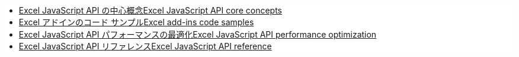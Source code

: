 * [<span data-ttu-id="2d8c4-221">Excel JavaScript API の中心概念</span><span class="sxs-lookup"><span data-stu-id="2d8c4-221">Excel JavaScript API core concepts</span></span>](excel-add-ins-core-concepts.md)
* [<span data-ttu-id="2d8c4-222">Excel アドインのコード サンプル</span><span class="sxs-lookup"><span data-stu-id="2d8c4-222">Excel add-ins code samples</span></span>](https://developer.microsoft.com/office/gallery/?filterBy=Samples,Excel)
* [<span data-ttu-id="2d8c4-223">Excel JavaScript API パフォーマンスの最適化</span><span class="sxs-lookup"><span data-stu-id="2d8c4-223">Excel JavaScript API performance optimization</span></span>](performance.md)
* [<span data-ttu-id="2d8c4-224">Excel JavaScript API リファレンス</span><span class="sxs-lookup"><span data-stu-id="2d8c4-224">Excel JavaScript API reference</span></span>](https://docs.microsoft.com/javascript/office/overview/excel-add-ins-reference-overview?view=office-js)
